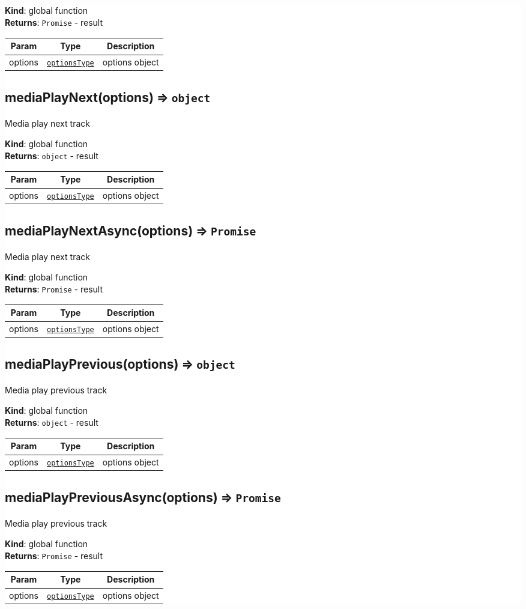 **Kind**: global function  
**Returns**: <code>Promise</code> - result  

| Param | Type | Description |
| --- | --- | --- |
| options | [<code>optionsType</code>](#optionsType) | options object |

<a name="mediaPlayNext"></a>

## mediaPlayNext(options) ⇒ <code>object</code>
Media play next track

**Kind**: global function  
**Returns**: <code>object</code> - result  

| Param | Type | Description |
| --- | --- | --- |
| options | [<code>optionsType</code>](#optionsType) | options object |

<a name="mediaPlayNextAsync"></a>

## mediaPlayNextAsync(options) ⇒ <code>Promise</code>
Media play next track

**Kind**: global function  
**Returns**: <code>Promise</code> - result  

| Param | Type | Description |
| --- | --- | --- |
| options | [<code>optionsType</code>](#optionsType) | options object |

<a name="mediaPlayPrevious"></a>

## mediaPlayPrevious(options) ⇒ <code>object</code>
Media play previous track

**Kind**: global function  
**Returns**: <code>object</code> - result  

| Param | Type | Description |
| --- | --- | --- |
| options | [<code>optionsType</code>](#optionsType) | options object |

<a name="mediaPlayPreviousAsync"></a>

## mediaPlayPreviousAsync(options) ⇒ <code>Promise</code>
Media play previous track

**Kind**: global function  
**Returns**: <code>Promise</code> - result  

| Param | Type | Description |
| --- | --- | --- |
| options | [<code>optionsType</code>](#optionsType) | options object |
